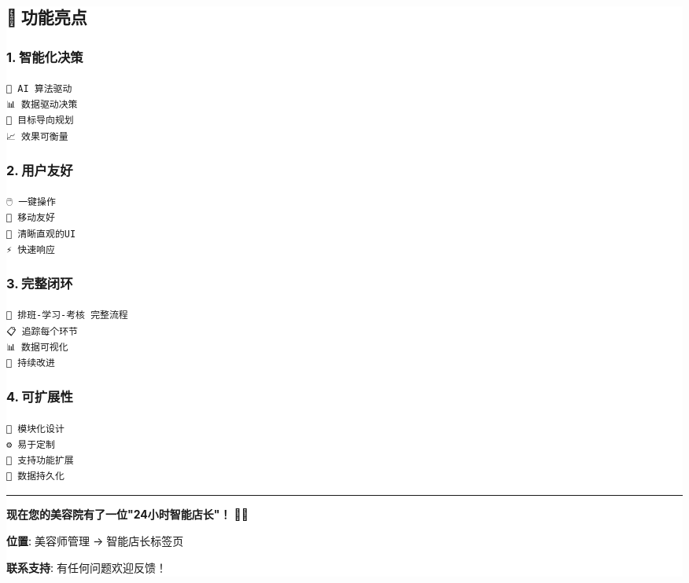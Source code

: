 
## 🎉 功能亮点

### 1. 智能化决策
```
🤖 AI 算法驱动
📊 数据驱动决策
🎯 目标导向规划
📈 效果可衡量
```

### 2. 用户友好
```
🖱️ 一键操作
📱 移动友好
🎨 清晰直观的UI
⚡ 快速响应
```

### 3. 完整闭环
```
🔄 排班-学习-考核 完整流程
📋 追踪每个环节
📊 数据可视化
🎯 持续改进
```

### 4. 可扩展性
```
🔌 模块化设计
⚙️ 易于定制
🚀 支持功能扩展
💾 数据持久化
```

---

**现在您的美容院有了一位"24小时智能店长"！** 🤖✨

**位置**: 美容师管理 → 智能店长标签页

**联系支持**: 有任何问题欢迎反馈！





